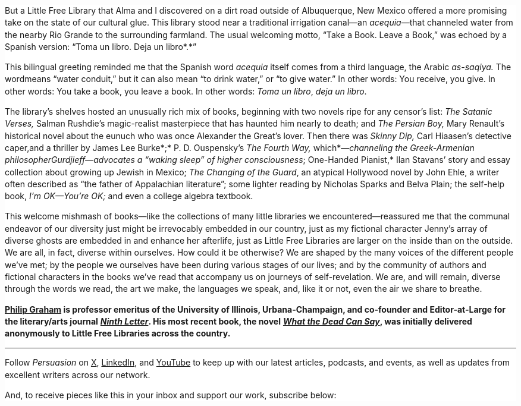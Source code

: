 But a Little Free Library that Alma and I discovered on a dirt road outside of Albuquerque, New Mexico offered a more promising take on the state of our cultural glue. This library stood near a traditional irrigation canal—an *acequia*—that channeled water from the nearby Rio Grande to the surrounding farmland. The usual welcoming motto, “Take a Book. Leave a Book,” was echoed by a Spanish version: “Toma un libro. Deja un libro*.*”

This bilingual greeting reminded me that the Spanish word *acequia* itself comes from a third language, the Arabic *as-saqiya.* The wordmeans “water conduit,” but it can also mean “to drink water,” or “to give water.” In other words: You receive, you give. In other words: You take a book, you leave a book. In other words: *Toma un libro*, *deja un libro*.

The library’s shelves hosted an unusually rich mix of books, beginning with two novels ripe for any censor’s list: *The Satanic Verses,* Salman Rushdie’s magic-realist masterpiece that has haunted him nearly to death; and *The Persian Boy,* Mary Renault’s historical novel about the eunuch who was once Alexander the Great’s lover. Then there was *Skinny Dip,* Carl Hiaasen’s detective caper,and a thriller by James Lee Burke*;* P. D. Ouspensky’s *The Fourth Way,* which*—*channeling the Greek-Armenian philosopherGurdjieff—advocates a “waking sleep” of higher consciousness*; One-Handed Pianist,* Ilan Stavans’ story and essay collection about growing up Jewish in Mexico; *The Changing of the Guard*, an atypical Hollywood novel by John Ehle, a writer often described as “the father of Appalachian literature”; some lighter reading by Nicholas Sparks and Belva Plain; the self-help book, *I’m OK—You’re OK;* and even a college algebra textbook.

This welcome mishmash of books—like the collections of many little libraries we encountered—reassured me that the communal endeavor of our diversity just might be irrevocably embedded in our country, just as my fictional character Jenny’s array of diverse ghosts are embedded in and enhance her afterlife, just as Little Free Libraries are larger on the inside than on the outside. We are all, in fact, diverse within ourselves. How could it be otherwise? We are shaped by the many voices of the different people we’ve met; by the people we ourselves have been during various stages of our lives; and by the community of authors and fictional characters in the books we’ve read that accompany us on journeys of self-revelation. We are, and will remain, diverse through the words we read, the art we make, the languages we speak, and, like it or not, even the air we share to breathe.

**[Philip Graham](https://philipgraham.net/) is professor emeritus of the University of Illinois, Urbana-Champaign, and co-founder and Editor-at-Large for the literary/arts journal** ***[Ninth Letter](https://ninthletter.com/)*****. His most recent book, the novel** ***[What the Dead Can Say](https://www.whatthedeadcansay.com/)*****, was initially delivered anonymously to Little Free Libraries across the country.**

---

Follow *Persuasion* on [X](http://twitter.com/JoinPersuasion), [LinkedIn](https://www.linkedin.com/company/persuasion-community/), and [YouTube](https://www.youtube.com/channel/UCsyw69DKDfr9Vj1PkRmnI7w) to keep up with our latest articles, podcasts, and events, as well as updates from excellent writers across our network.

And, to receive pieces like this in your inbox and support our work, subscribe below: